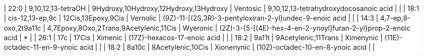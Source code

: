| 22:0      | 9,10,12,13-tetraOH            | 9Hydroxy,10Hydroxy,12Hydroxy,13Hydroxy                       | Ventosic                 | 9,10,12,13-tetrahydroxydocosanoic acid                                          |                             |
| 18:1      | cis-12,13-ep,9c               | 12Cis,13Epoxy,9Cis                                           | Vernolic                 | (9Z)-11-[(2S,3R)-3-pentyloxiran-2-yl]undec-9-enoic acid                         |                             |
| 14:3      | 4,7-ep,8-oxo,2t9a11c          | 4,7Epoxy,8Oxo,2Trans,9Acetylenic,11Cis                       | Wyeronic                 | (2Z)-3-{5-[(4E)-hex-4-en-2-ynoyl]furan-2-yl}prop-2-enoic acid                   | *                           |
| 26:1      | 17c                           | 17Cis                                                        | Ximenic                  | (17Z)-hexacos-17-enoic acid                                                     |                             |
| 18:2      | 9a11t                         | 9Acetylenic,11Trans                                          | Ximenynic                | (11E)-octadec-11-en-9-ynoic acid                                                |                             |
| 18:2      | 8a10c                         | 8Acetylenic,10Cis                                            | Xionenynic               | (10Z)-octadec-10-en-8-ynoic acid                                                |                             |
